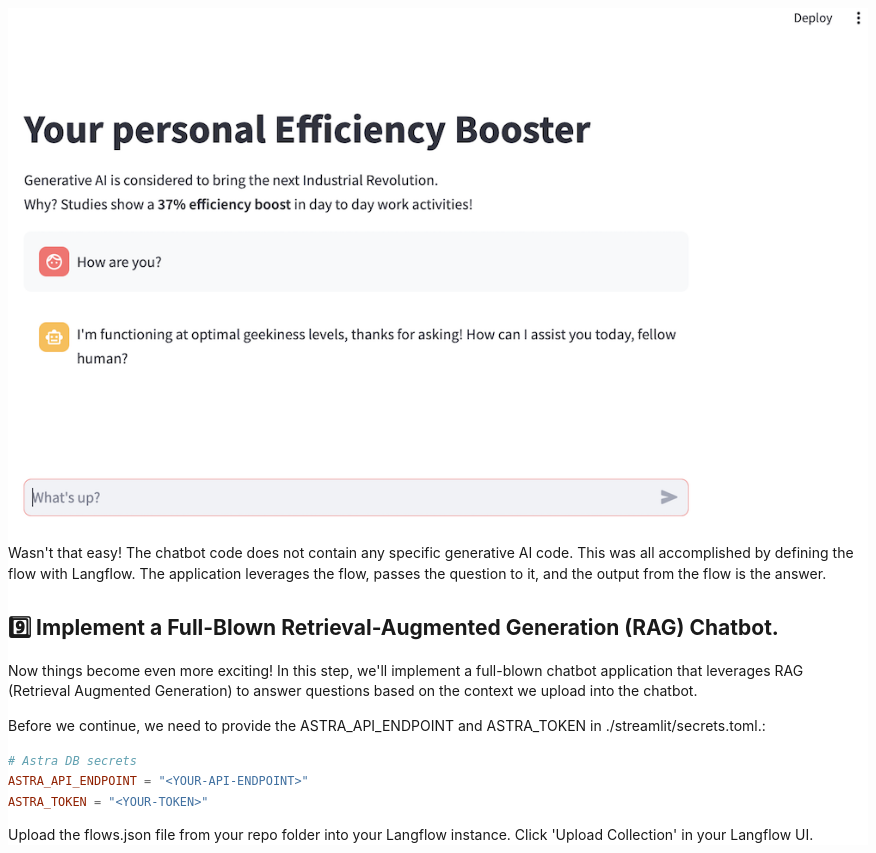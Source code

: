 ![codespace](./assets/langflow-app-4.png)

Wasn't that easy! The chatbot code does not contain any specific generative AI code. This was all accomplished by defining the flow with Langflow. The application leverages the flow, passes the question to it, and the output from the flow is the answer.

## 9️⃣ Implement a Full-Blown Retrieval-Augmented Generation (RAG) Chatbot.

Now things become even more exciting! In this step, we'll implement a full-blown chatbot application that leverages RAG (Retrieval Augmented Generation) to answer questions based on the context we upload into the chatbot.

Before we continue, we need to provide the ASTRA_API_ENDPOINT and ASTRA_TOKEN in ./streamlit/secrets.toml.:

```toml
# Astra DB secrets
ASTRA_API_ENDPOINT = "<YOUR-API-ENDPOINT>"
ASTRA_TOKEN = "<YOUR-TOKEN>"
```

Upload the flows.json file from your repo folder into your Langflow instance.
Click 'Upload Collection' in your Langflow UI.
